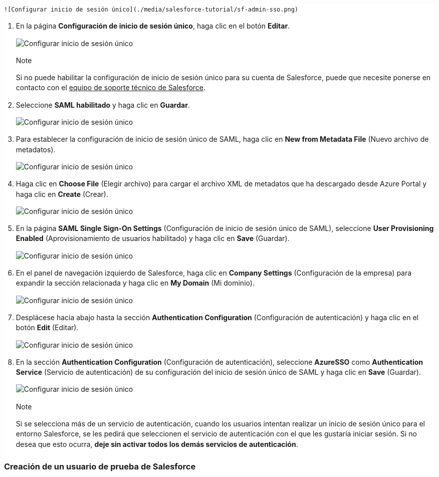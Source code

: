     ![Configurar inicio de sesión único](./media/salesforce-tutorial/sf-admin-sso.png)

1. En la página **Configuración de inicio de sesión único**, haga clic en el botón **Editar**.

    ![Configurar inicio de sesión único](./media/salesforce-tutorial/sf-admin-sso-edit.png)

    > [!NOTE]
    > Si no puede habilitar la configuración de inicio de sesión único para su cuenta de Salesforce, puede que necesite ponerse en contacto con el [equipo de soporte técnico de Salesforce](https://help.salesforce.com/support).

1. Seleccione **SAML habilitado** y haga clic en **Guardar**.

    ![Configurar inicio de sesión único](./media/salesforce-tutorial/sf-enable-saml.png)

1. Para establecer la configuración de inicio de sesión único de SAML, haga clic en **New from Metadata File** (Nuevo archivo de metadatos).

    ![Configurar inicio de sesión único](./media/salesforce-tutorial/sf-admin-sso-new.png)

1. Haga clic en **Choose File** (Elegir archivo) para cargar el archivo XML de metadatos que ha descargado desde Azure Portal y haga clic en **Create** (Crear).

    ![Configurar inicio de sesión único](./media/salesforce-tutorial/xmlchoose.png)

1. En la página **SAML Single Sign-On Settings** (Configuración de inicio de sesión único de SAML), seleccione **User Provisioning Enabled** (Aprovisionamiento de usuarios habilitado) y haga clic en **Save** (Guardar).

    ![Configurar inicio de sesión único](./media/salesforce-tutorial/salesforcexml.png)

1. En el panel de navegación izquierdo de Salesforce, haga clic en **Company Settings** (Configuración de la empresa) para expandir la sección relacionada y haga clic en **My Domain** (Mi dominio).

    ![Configurar inicio de sesión único](./media/salesforce-tutorial/sf-my-domain.png)

1. Desplácese hacia abajo hasta la sección **Authentication Configuration** (Configuración de autenticación) y haga clic en el botón **Edit** (Editar).

    ![Configurar inicio de sesión único](./media/salesforce-tutorial/sf-edit-auth-config.png)

1. En la sección **Authentication Configuration** (Configuración de autenticación), seleccione **AzureSSO** como **Authentication Service** (Servicio de autenticación) de su configuración del inicio de sesión único de SAML y haga clic en **Save** (Guardar).

    ![Configurar inicio de sesión único](./media/salesforce-tutorial/sf-auth-config.png)

    > [!NOTE]
    > Si se selecciona más de un servicio de autenticación, cuando los usuarios intentan realizar un inicio de sesión único para el entorno Salesforce, se les pedirá que seleccionen el servicio de autenticación con el que les gustaría iniciar sesión. Si no desea que esto ocurra, **deje sin activar todos los demás servicios de autenticación**.

### <a name="create-salesforce-test-user"></a>Creación de un usuario de prueba de Salesforce

